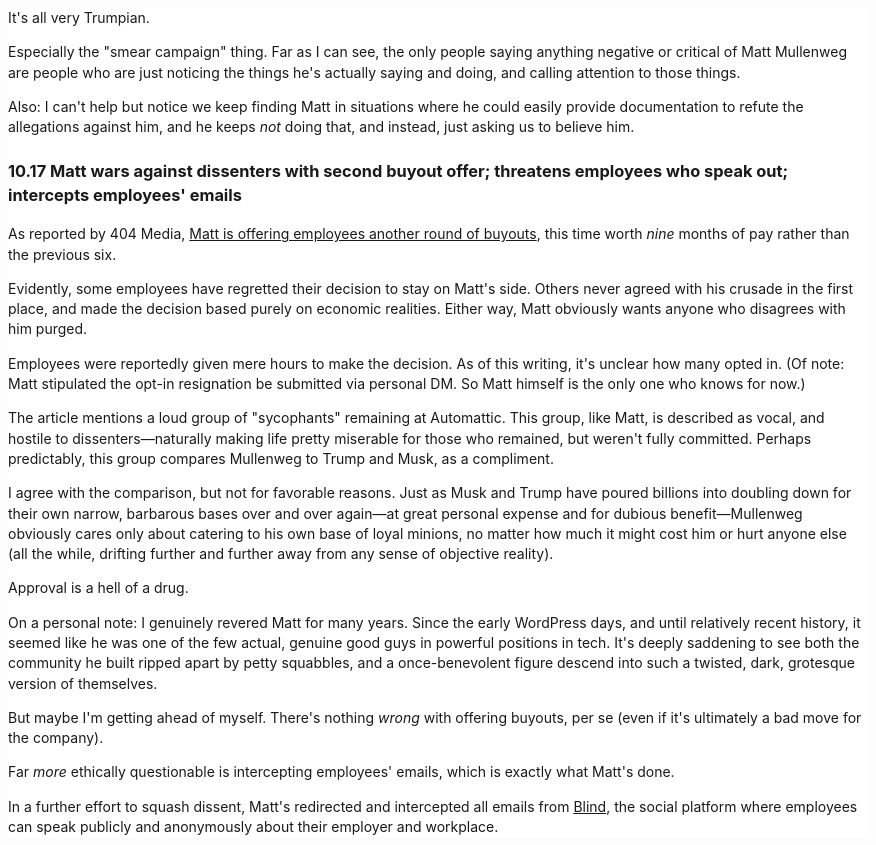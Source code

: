 </CalloutPlusQuote>

It's all very Trumpian.

Especially the "smear campaign" thing. Far as I can see, the only people saying anything negative or critical of Matt Mullenweg are people who are just noticing the things he's actually saying and doing, and calling attention to those things.

Also: I can't help but notice we keep finding Matt in situations where he could easily provide documentation to refute the allegations against him, and he keeps _not_ doing that, and instead, just asking us to believe him.

### 10.17 Matt wars against dissenters with second buyout offer; threatens employees who speak out; intercepts employees' emails

As reported by 404 Media, [Matt is offering employees another round of buyouts](https://www.404media.co/automattic-buyout-offer-wordpress-matt-mullenweg/), this time worth _nine_ months of pay rather than the previous six.

Evidently, some employees have regretted their decision to stay on Matt's side. Others never agreed with his crusade in the first place, and made the decision based purely on economic realities. Either way, Matt obviously wants anyone who disagrees with him purged.

Employees were reportedly given mere hours to make the decision. As of this writing, it's unclear how many opted in. (Of note: Matt stipulated the opt-in resignation be submitted via personal DM. So Matt himself is the only one who knows for now.)

The article mentions a loud group of "sycophants" remaining at Automattic. This group, like Matt, is described as vocal, and hostile to dissenters—naturally making life pretty miserable for those who remained, but weren't fully committed. Perhaps predictably, this group compares Mullenweg to Trump and Musk, as a compliment.

I agree with the comparison, but not for favorable reasons. Just as Musk and Trump have poured billions into doubling down for their own narrow, barbarous bases over and over again—at great personal expense and for dubious benefit—Mullenweg obviously cares only about catering to his own base of loyal minions, no matter how much it might cost him or hurt anyone else (all the while, drifting further and further away from any sense of objective reality).

Approval is a hell of a drug.

On a personal note: I genuinely revered Matt for many years. Since the early WordPress days, and until relatively recent history, it seemed like he was one of the few actual, genuine good guys in powerful positions in tech. It's deeply saddening to see both the community he built ripped apart by petty squabbles, and a once-benevolent figure descend into such a twisted, dark, grotesque version of themselves.

But maybe I'm getting ahead of myself. There's nothing _wrong_ with offering buyouts, per se (even if it's ultimately a bad move for the company).

Far _more_ ethically questionable is intercepting employees' emails, which is exactly what Matt's done.

<CalloutPlusQuote>

In a further effort to squash dissent, Matt's redirected and intercepted all emails from [Blind](https://www.teamblind.com/), the social platform where employees can speak publicly and anonymously about their employer and workplace.
